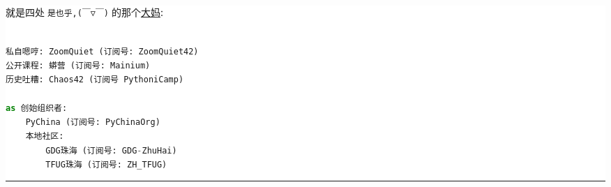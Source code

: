 就是四处 `是也乎,(￣▽￣)` 的那个[大妈](https://mp.weixin.qq.com/s/N5TuRRbF508D4Q90XdDA7g):



```python

私自嗯哼: ZoomQuiet (订阅号: ZoomQuiet42)
公开课程: 蟒营 (订阅号: Mainium)
历史吐糟: Chaos42 (订阅号 PythoniCamp)

as 创始组织者:
    PyChina (订阅号: PyChinaOrg)
    本地社区: 
        GDG珠海 (订阅号: GDG-ZhuHai)
        TFUG珠海 (订阅号: ZH_TFUG)
```

-------------





